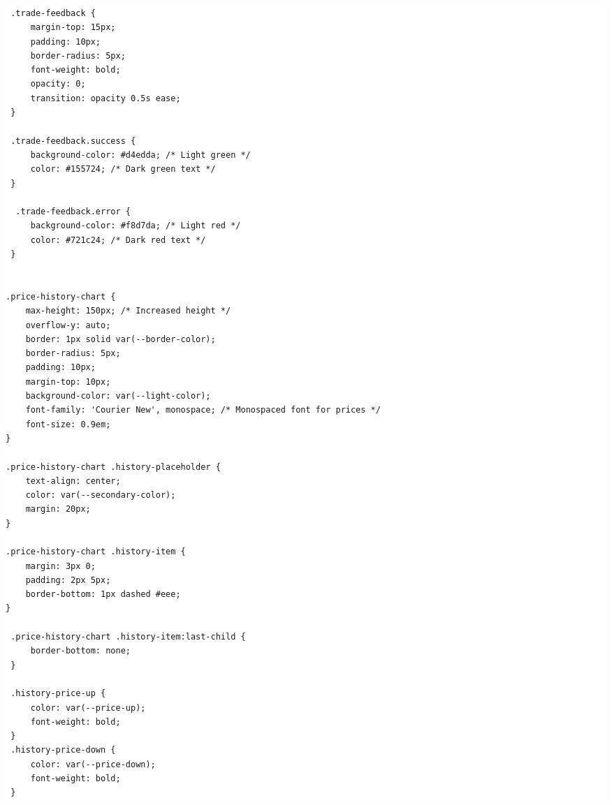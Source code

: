      .trade-feedback {
         margin-top: 15px;
         padding: 10px;
         border-radius: 5px;
         font-weight: bold;
         opacity: 0;
         transition: opacity 0.5s ease;
     }

     .trade-feedback.success {
         background-color: #d4edda; /* Light green */
         color: #155724; /* Dark green text */
     }

      .trade-feedback.error {
         background-color: #f8d7da; /* Light red */
         color: #721c24; /* Dark red text */
     }


    .price-history-chart {
        max-height: 150px; /* Increased height */
        overflow-y: auto;
        border: 1px solid var(--border-color);
        border-radius: 5px;
        padding: 10px;
        margin-top: 10px;
        background-color: var(--light-color);
        font-family: 'Courier New', monospace; /* Monospaced font for prices */
        font-size: 0.9em;
    }

    .price-history-chart .history-placeholder {
        text-align: center;
        color: var(--secondary-color);
        margin: 20px;
    }

    .price-history-chart .history-item {
        margin: 3px 0;
        padding: 2px 5px;
        border-bottom: 1px dashed #eee;
    }

     .price-history-chart .history-item:last-child {
         border-bottom: none;
     }

     .history-price-up {
         color: var(--price-up);
         font-weight: bold;
     }
     .history-price-down {
         color: var(--price-down);
         font-weight: bold;
     }
